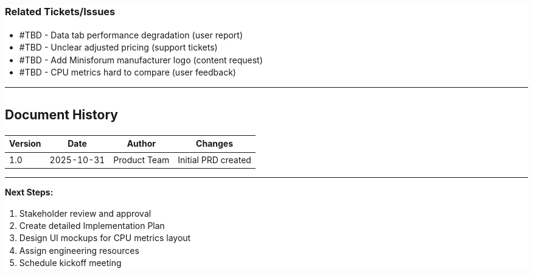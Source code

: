 ### Related Tickets/Issues

- #TBD - Data tab performance degradation (user report)
- #TBD - Unclear adjusted pricing (support tickets)
- #TBD - Add Minisforum manufacturer logo (content request)
- #TBD - CPU metrics hard to compare (user feedback)

---

## Document History

| Version | Date | Author | Changes |
|---------|------|--------|---------|
| 1.0 | 2025-10-31 | Product Team | Initial PRD created |

---

**Next Steps:**
1. Stakeholder review and approval
2. Create detailed Implementation Plan
3. Design UI mockups for CPU metrics layout
4. Assign engineering resources
5. Schedule kickoff meeting
